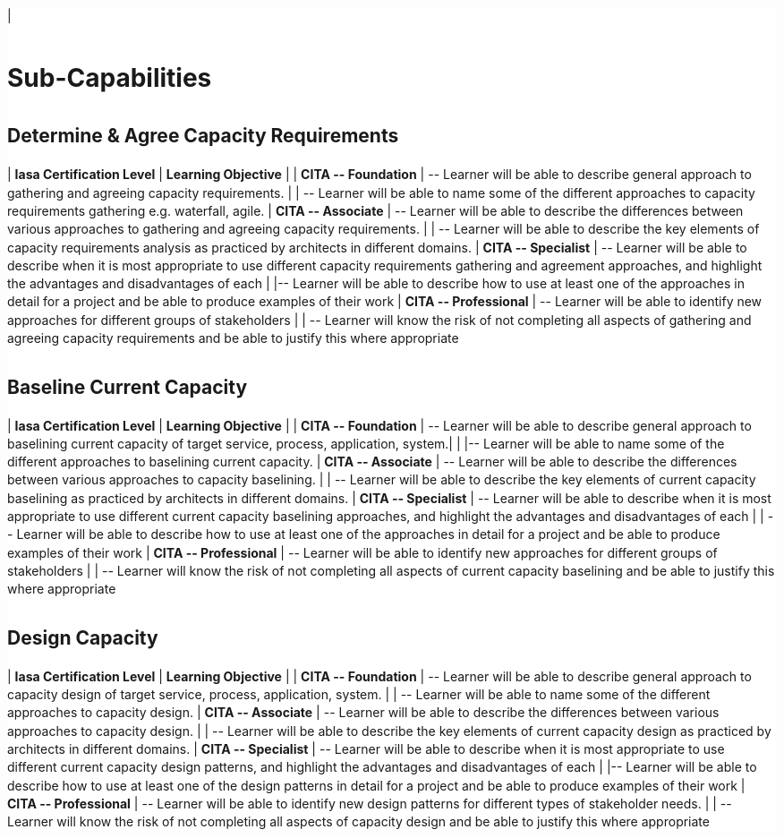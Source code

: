  |

# Sub-Capabilities

## Determine & Agree Capacity Requirements

| **Iasa Certification Level** | **Learning Objective** |
| **CITA -- Foundation** | -- Learner will be able to describe general approach to gathering and agreeing capacity requirements.
| | -- Learner will be able to name some of the different approaches to capacity requirements gathering e.g. waterfall, agile.
| **CITA -- Associate** | -- Learner will be able to describe the differences between various approaches to gathering and agreeing capacity requirements.
| | -- Learner will be able to describe the key elements of capacity requirements analysis as practiced by architects in different domains.
| **CITA -- Specialist** | -- Learner will be able to describe when it is most appropriate to use different capacity requirements gathering and agreement approaches, and highlight the advantages and disadvantages of each
| |-- Learner will be able to describe how to use at least one of the approaches in detail for a project and be able to produce examples of their work
| **CITA -- Professional** | -- Learner will be able to identify new approaches for different groups of stakeholders
| | -- Learner will know the risk of not completing all aspects of gathering and agreeing capacity requirements and be able to justify this where appropriate


## Baseline Current Capacity

| **Iasa Certification Level** | **Learning Objective** |
| **CITA -- Foundation** | -- Learner will be able to describe general approach to baselining current capacity of target service, process, application, system.|
| |-- Learner will be able to name some of the different approaches to baselining current capacity.
| **CITA -- Associate** | -- Learner will be able to describe the differences between various approaches to capacity baselining.
| | -- Learner will be able to describe the key elements of current capacity baselining as practiced by architects in different domains.
| **CITA -- Specialist** | -- Learner will be able to describe when it is most appropriate to use different current capacity baselining approaches, and highlight the advantages and disadvantages of each
| | -- Learner will be able to describe how to use at least one of the approaches in detail for a project and be able to produce examples of their work
| **CITA -- Professional** | -- Learner will be able to identify new approaches for different groups of stakeholders
| | -- Learner will know the risk of not completing all aspects of current capacity baselining and be able to justify this where appropriate


## Design Capacity

| **Iasa Certification Level** | **Learning Objective** |
| **CITA -- Foundation** | -- Learner will be able to describe general approach to capacity design of target service, process, application, system.
| | -- Learner will be able to name some of the different approaches to capacity design.
| **CITA -- Associate** | -- Learner will be able to describe the differences between various approaches to capacity design.
| | -- Learner will be able to describe the key elements of current capacity design as practiced by architects in different domains.
| **CITA -- Specialist** | -- Learner will be able to describe when it is most appropriate to use different current capacity design patterns, and highlight the advantages and disadvantages of each
| |-- Learner will be able to describe how to use at least one of the design patterns in detail for a project and be able to produce examples of their work
| **CITA -- Professional** | -- Learner will be able to identify new design patterns for different types of stakeholder needs.
| | -- Learner will know the risk of not completing all aspects of capacity design and be able to justify this where appropriate
